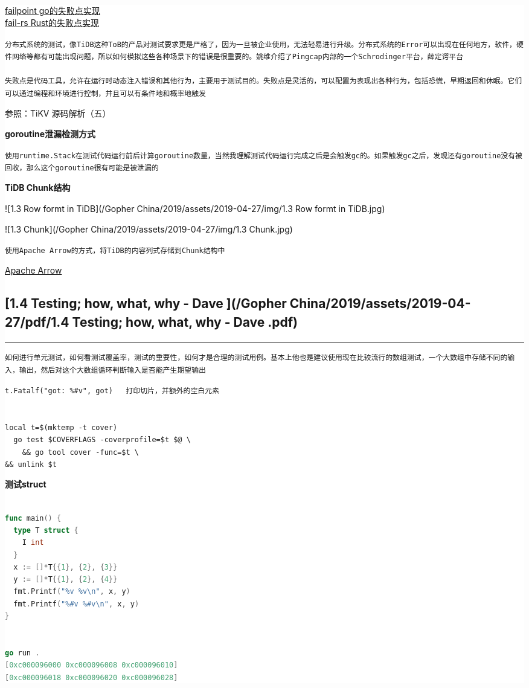 [failpoint go的失败点实现](https://github.com/pingcap/failpoint)  
[fail-rs Rust的失败点实现](https://github.com/pingcap/fail-rs)

```
分布式系统的测试，像TiDB这种ToB的产品对测试要求更是严格了，因为一旦被企业使用，无法轻易进行升级。分布式系统的Error可以出现在任何地方，软件，硬件网络等都有可能出现问题，所以如何模拟这些各种场景下的错误是很重要的。姚维介绍了Pingcap内部的一个Schrodinger平台，薛定谔平台

失败点是代码工具，允许在运行时动态注入错误和其他行为，主要用于测试目的。失败点是灵活的，可以配置为表现出各种行为，包括恐慌，早期返回和休眠。它们可以通过编程和环境进行控制，并且可以有条件地和概率地触发
```

参照：TiKV 源码解析（五）

**goroutine泄漏检测方式**

```
使用runtime.Stack在测试代码运行前后计算goroutine数量，当然我理解测试代码运行完成之后是会触发gc的。如果触发gc之后，发现还有goroutine没有被回收，那么这个goroutine很有可能是被泄漏的
```

**TiDB Chunk结构**

![1.3 Row formt in TiDB](/Gopher China/2019/assets/2019-04-27/img/1.3 Row formt in TiDB.jpg)

![1.3 Chunk](/Gopher China/2019/assets/2019-04-27/img/1.3 Chunk.jpg)

```
使用Apache Arrow的方式，将TiDB的内容列式存储到Chunk结构中
```

[Apache Arrow](https://arrow.apache.org/docs/memory_layout.html)

## [1.4 Testing; how, what, why - Dave ](/Gopher China/2019/assets/2019-04-27/pdf/1.4 Testing; how, what, why - Dave .pdf)

---

```
如何进行单元测试，如何看测试覆盖率，测试的重要性，如何才是合理的测试用例。基本上他也是建议使用现在比较流行的数组测试，一个大数组中存储不同的输入，输出，然后对这个大数组循环判断输入是否能产生期望输出
```

```
t.Fatalf("got: %#v", got)   打印切片，并额外的空白元素


local t=$(mktemp -t cover)
  go test $COVERFLAGS -coverprofile=$t $@ \
    && go tool cover -func=$t \
&& unlink $t
```

**测试struct**
```go

func main() {
  type T struct {
    I int
  }
  x := []*T{{1}, {2}, {3}}
  y := []*T{{1}, {2}, {4}}
  fmt.Printf("%v %v\n", x, y)
  fmt.Printf("%#v %#v\n", x, y)
}


go run .
[0xc000096000 0xc000096008 0xc000096010]
[0xc000096018 0xc000096020 0xc000096028]

```
